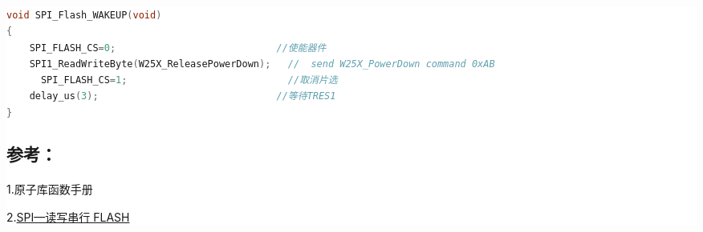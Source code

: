 ```c
void SPI_Flash_WAKEUP(void)   
{  
  	SPI_FLASH_CS=0;                            //使能器件   
    SPI1_ReadWriteByte(W25X_ReleasePowerDown);   //  send W25X_PowerDown command 0xAB    
	  SPI_FLASH_CS=1;                            //取消片选     	      
    delay_us(3);                               //等待TRES1
}   
```

## **参考：**

1.原子库函数手册

2.[SPI—读写串行 FLASH](http://blog.csdn.net/qq_33056691/article/details/76161591)

